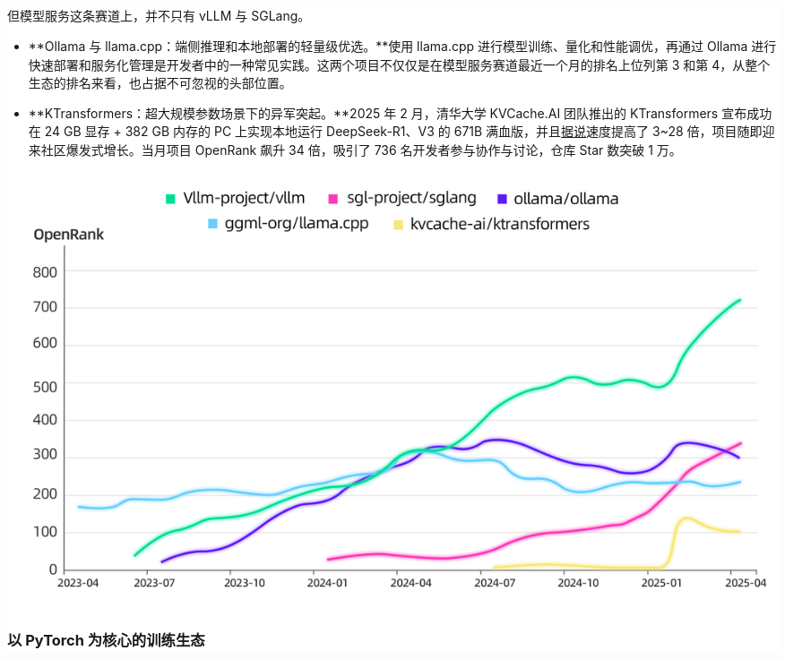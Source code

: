 

但模型服务这条赛道上，并不只有 vLLM 与 SGLang。

+ **Ollama 与 llama.cpp：端侧推理和本地部署的轻量级优选。**使用 llama.cpp 进行模型训练、量化和性能调优，再通过 Ollama 进行快速部署和服务化管理是开发者中的一种常见实践。这两个项目不仅仅是在模型服务赛道最近一个月的排名上位列第 3 和第 4，从整个生态的排名来看，也占据不可忽视的头部位置。  

+ **KTransformers：超大规模参数场景下的异军突起。**2025 年 2 月，清华大学 KVCache.AI 团队推出的 KTransformers 宣布成功在 24 GB 显存 + 382 GB 内存的 PC 上实现本地运行 DeepSeek-R1、V3 的 671B 满血版，并且[据说](https://github.com/kvcache-ai/ktransformers/issues/832)速度提高了 3~28 倍，项目随即迎来社区爆发式增长。当月项目 OpenRank 飙升 34 倍，吸引了 736 名开发者参与协作与讨论，仓库 Star 数突破 1 万。

![](/Figures/25.png)



### 以 PyTorch 为核心的训练生态
